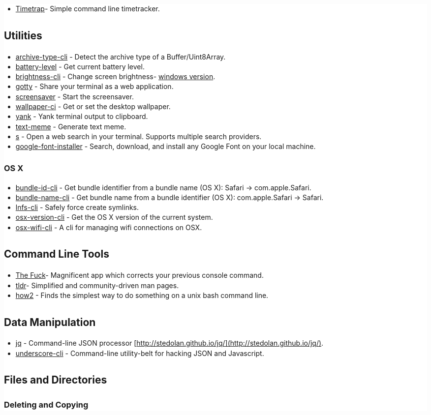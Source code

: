 - [Timetrap](https://github.com/samg/timetrap)- Simple command line timetracker.

## Utilities

- [archive-type-cli](https://github.com/kevva/archive-type-cli) - Detect the archive type of a Buffer/Uint8Array.
- [battery-level](https://github.com/gillstrom/battery-level) - Get current battery level.
- [brightness-cli](https://github.com/kevva/brightness-cli) - Change screen brightness- [windows version](https://github.com/sondreb/win-brightness).
- [gotty](https://github.com/yudai/gotty) - Share your terminal as a web application.
- [screensaver](https://github.com/gillstrom/screensaver) - Start the screensaver.
- [wallpaper-ci](https://github.com/sindresorhus/wallpaper-cli) - Get or set the desktop wallpaper.
- [yank](https://github.com/mptre/yank) - Yank terminal output to clipboard.
- [text-meme](https://github.com/beatfreaker/text-meme-cli) - Generate text meme.
- [s](https://github.com/zquestz/s) - Open a web search in your terminal. Supports multiple search providers.
- [google-font-installer](https://github.com/lordgiotto/google-font-installer) - Search, download, and install any Google Font on your local machine.

### OS X

- [bundle-id-cli](https://github.com/sindresorhus/bundle-id-cli) - Get bundle identifier from a bundle name (OS X): Safari → com.apple.Safari.
- [bundle-name-cli](https://github.com/sindresorhus/bundle-name-cli) - Get bundle name from a bundle identifier (OS X): com.apple.Safari → Safari.
- [lnfs-cli](https://github.com/kevva/lnfs-cli) - Safely force create symlinks.
- [osx-version-cli](https://github.com/sindresorhus/osx-version-cli) - Get the OS X version of the current system.
- [osx-wifi-cli](https://github.com/danyshaanan/osx-wifi-cli) - A cli for managing wifi connections on OSX.

## Command Line Tools

- [The Fuck](https://github.com/nvbn/thefuck)- Magnificent app which corrects your previous console command.
- [tldr](https://github.com/tldr-pages/tldr)- Simplified and community-driven man pages.
- [how2](https://github.com/santinic/how2) - Finds the simplest way to do something on a unix bash command line.

## Data Manipulation

- [jq](https://github.com/stedolan/jq) - Command-line JSON processor [http://stedolan.github.io/jq/](http://stedolan.github.io/jq/).
- [underscore-cli](https://github.com/ddopson/underscore-cli) - Command-line utility-belt for hacking JSON and Javascript.

## Files and Directories

### Deleting and Copying
